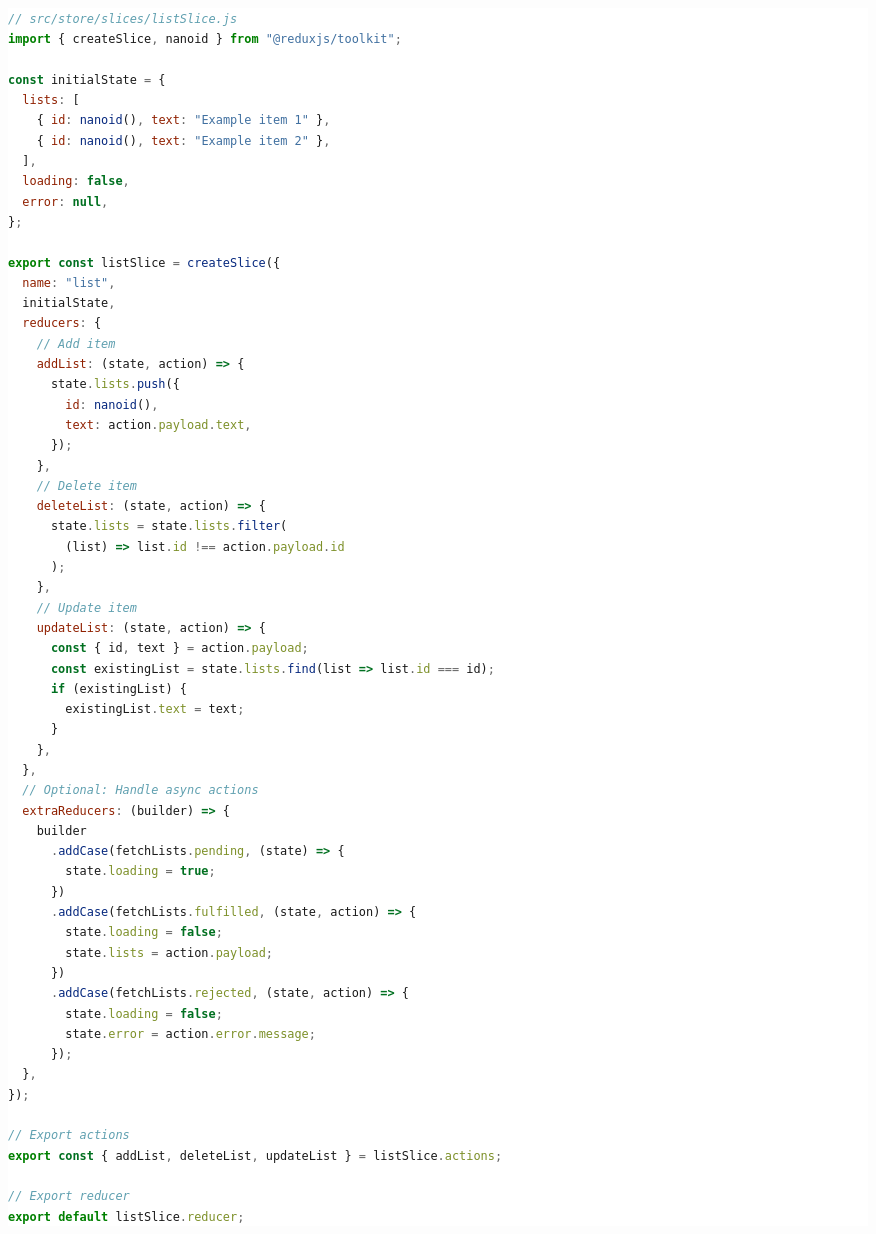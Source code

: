 ```javascript
// src/store/slices/listSlice.js
import { createSlice, nanoid } from "@reduxjs/toolkit";

const initialState = {
  lists: [
    { id: nanoid(), text: "Example item 1" },
    { id: nanoid(), text: "Example item 2" },
  ],
  loading: false,
  error: null,
};

export const listSlice = createSlice({
  name: "list",
  initialState,
  reducers: {
    // Add item
    addList: (state, action) => {
      state.lists.push({
        id: nanoid(),
        text: action.payload.text,
      });
    },
    // Delete item
    deleteList: (state, action) => {
      state.lists = state.lists.filter(
        (list) => list.id !== action.payload.id
      );
    },
    // Update item
    updateList: (state, action) => {
      const { id, text } = action.payload;
      const existingList = state.lists.find(list => list.id === id);
      if (existingList) {
        existingList.text = text;
      }
    },
  },
  // Optional: Handle async actions
  extraReducers: (builder) => {
    builder
      .addCase(fetchLists.pending, (state) => {
        state.loading = true;
      })
      .addCase(fetchLists.fulfilled, (state, action) => {
        state.loading = false;
        state.lists = action.payload;
      })
      .addCase(fetchLists.rejected, (state, action) => {
        state.loading = false;
        state.error = action.error.message;
      });
  },
});

// Export actions
export const { addList, deleteList, updateList } = listSlice.actions;

// Export reducer
export default listSlice.reducer;
```
